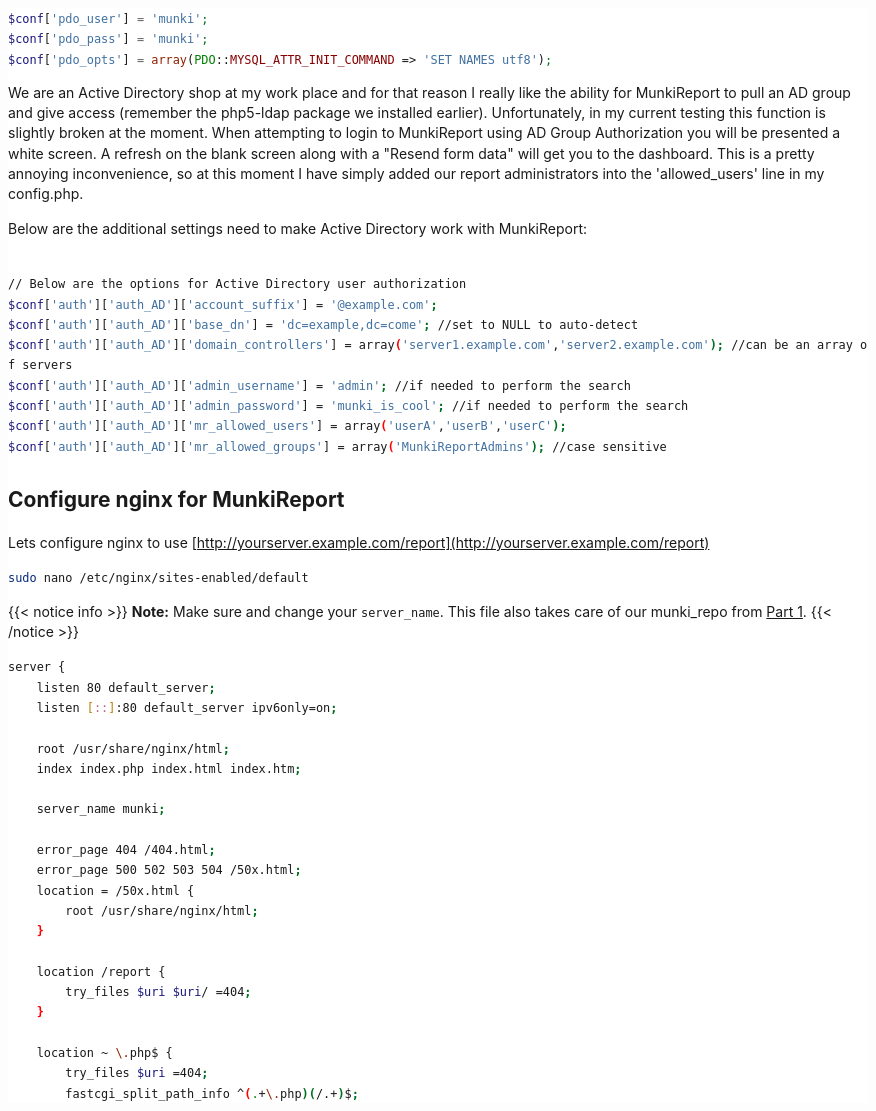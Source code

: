 ```php
$conf['pdo_user'] = 'munki';
$conf['pdo_pass'] = 'munki';
$conf['pdo_opts'] = array(PDO::MYSQL_ATTR_INIT_COMMAND => 'SET NAMES utf8');
```

We are an Active Directory shop at my work place and for that reason I really like the ability for MunkiReport to pull an AD group and give access (remember the php5-ldap package we installed earlier). Unfortunately, in my current testing this function is slightly broken at the moment. When attempting to login to MunkiReport using AD Group Authorization you will be presented a white screen. A refresh on the blank screen along with a "Resend form data" will get you to the dashboard. This is a pretty annoying inconvenience, so at this moment I have simply added our report administrators into the 'allowed_users' line in my config.php.

Below are the additional settings need to make Active Directory work with MunkiReport:

```bash

// Below are the options for Active Directory user authorization
$conf['auth']['auth_AD']['account_suffix'] = '@example.com';
$conf['auth']['auth_AD']['base_dn'] = 'dc=example,dc=come'; //set to NULL to auto-detect
$conf['auth']['auth_AD']['domain_controllers'] = array('server1.example.com','server2.example.com'); //can be an array of servers
$conf['auth']['auth_AD']['admin_username'] = 'admin'; //if needed to perform the search
$conf['auth']['auth_AD']['admin_password'] = 'munki_is_cool'; //if needed to perform the search
$conf['auth']['auth_AD']['mr_allowed_users'] = array('userA','userB','userC');
$conf['auth']['auth_AD']['mr_allowed_groups'] = array('MunkiReportAdmins'); //case sensitive

```

## Configure nginx for MunkiReport

Lets configure nginx to use [http://yourserver.example.com/report](http://yourserver.example.com/report)

```bash
sudo nano /etc/nginx/sites-enabled/default
```

{{< notice info >}}
**Note:** Make sure and change your <code>server_name</code>. This file also takes care of our munki_repo from <a href="/munkirepo-guide-part-1/">Part 1</a>.
{{< /notice >}}

```bash
server {
    listen 80 default_server;
    listen [::]:80 default_server ipv6only=on;

    root /usr/share/nginx/html;
    index index.php index.html index.htm;

    server_name munki;

    error_page 404 /404.html;
    error_page 500 502 503 504 /50x.html;
    location = /50x.html {
        root /usr/share/nginx/html;
    }

    location /report {
        try_files $uri $uri/ =404;
    }

    location ~ \.php$ {
        try_files $uri =404;
        fastcgi_split_path_info ^(.+\.php)(/.+)$;
```